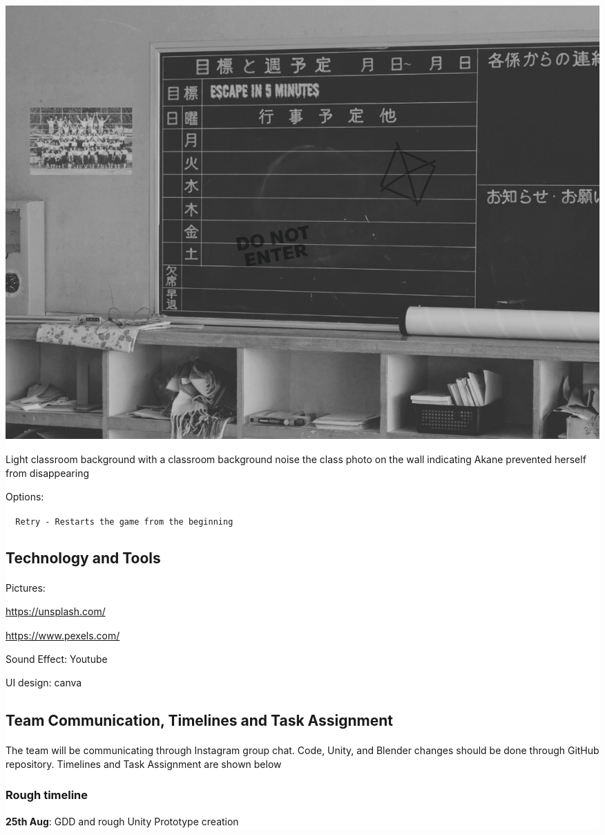    ![success](Images/success.gif)

   Light classroom background with a classroom background noise
   the class photo on the wall indicating Akane prevented herself from disappearing

   Options:

      Retry - Restarts the game from the beginning


## Technology and Tools

Pictures:

https://unsplash.com/

https://www.pexels.com/

Sound Effect: Youtube

UI design: canva

## Team Communication, Timelines and Task Assignment
The team will be communicating through Instagram group chat. Code, Unity, and Blender changes should be done through GitHub repository. Timelines and Task Assignment are shown below
### Rough timeline
**25th Aug**: GDD and rough Unity Prototype creation
